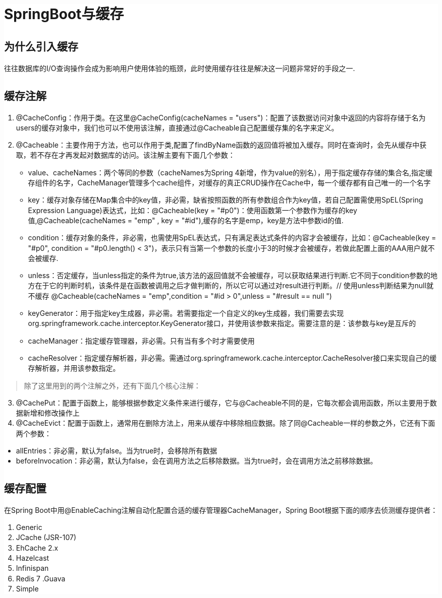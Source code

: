 # SpringBoot与缓存

## 为什么引入缓存

往往数据库的I/O查询操作会成为影响用户使用体验的瓶颈，此时使用缓存往往是解决这一问题非常好的手段之一.

## 缓存注解

1. @CacheConfig：作用于类。在这里@CacheConfig(cacheNames = "users")：配置了该数据访问对象中返回的内容将存储于名为users的缓存对象中，我们也可以不使用该注解，直接通过@Cacheable自己配置缓存集的名字来定义。
2. @Cacheable：主要作用于方法，也可以作用于类,配置了findByName函数的返回值将被加入缓存。同时在查询时，会先从缓存中获取，若不存在才再发起对数据库的访问。该注解主要有下面几个参数：

    - value、cacheNames：两个等同的参数（cacheNames为Spring 4新增，作为value的别名），用于指定缓存存储的集合名,指定缓存组件的名字，CacheManager管理多个cache组件，对缓存的真正CRUD操作在Cache中，每一个缓存都有自己唯一的一个名字

    - key：缓存对象存储在Map集合中的key值，非必需，缺省按照函数的所有参数组合作为key值，若自己配置需使用SpEL(Spring Expression Language)表达式，比如：@Cacheable(key = "#p0")：使用函数第一个参数作为缓存的key值,@Cacheable(cacheNames = "emp" , key = "#id"),缓存的名字是emp，key是方法中参数id的值.
    
    - condition：缓存对象的条件，非必需，也需使用SpEL表达式，只有满足表达式条件的内容才会被缓存，比如：@Cacheable(key = "#p0", condition = "#p0.length() < 3")，表示只有当第一个参数的长度小于3的时候才会被缓存，若做此配置上面的AAA用户就不会被缓存.
    
    - unless：否定缓存，当unless指定的条件为true,该方法的返回值就不会被缓存，可以获取结果进行判断.它不同于condition参数的地方在于它的判断时机，该条件是在函数被调用之后才做判断的，所以它可以通过对result进行判断。// 使用unless判断结果为null就不缓存
    @Cacheable(cacheNames = "emp",condition = "#id > 0",unless = "#result == null ")
    
    - keyGenerator：用于指定key生成器，非必需。若需要指定一个自定义的key生成器，我们需要去实现org.springframework.cache.interceptor.KeyGenerator接口，并使用该参数来指定。需要注意的是：该参数与key是互斥的
    
    - cacheManager：指定缓存管理器，非必需。只有当有多个时才需要使用
    
    - cacheResolver：指定缓存解析器，非必需。需通过org.springframework.cache.interceptor.CacheResolver接口来实现自己的缓存解析器，并用该参数指定。

>除了这里用到的两个注解之外，还有下面几个核心注解：

3. @CachePut：配置于函数上，能够根据参数定义条件来进行缓存，它与@Cacheable不同的是，它每次都会调用函数，所以主要用于数据新增和修改操作上
4. @CacheEvict：配置于函数上，通常用在删除方法上，用来从缓存中移除相应数据。除了同@Cacheable一样的参数之外，它还有下面两个参数：

* allEntries：非必需，默认为false。当为true时，会移除所有数据
* beforeInvocation：非必需，默认为false，会在调用方法之后移除数据。当为true时，会在调用方法之前移除数据。

## 缓存配置

在Spring Boot中用@EnableCaching注解自动化配置合适的缓存管理器CacheManager，Spring Boot根据下面的顺序去侦测缓存提供者：

1. Generic
2. JCache (JSR-107)
3. EhCache 2.x
4. Hazelcast
5. Infinispan
6. Redis
7 .Guava
8. Simple
